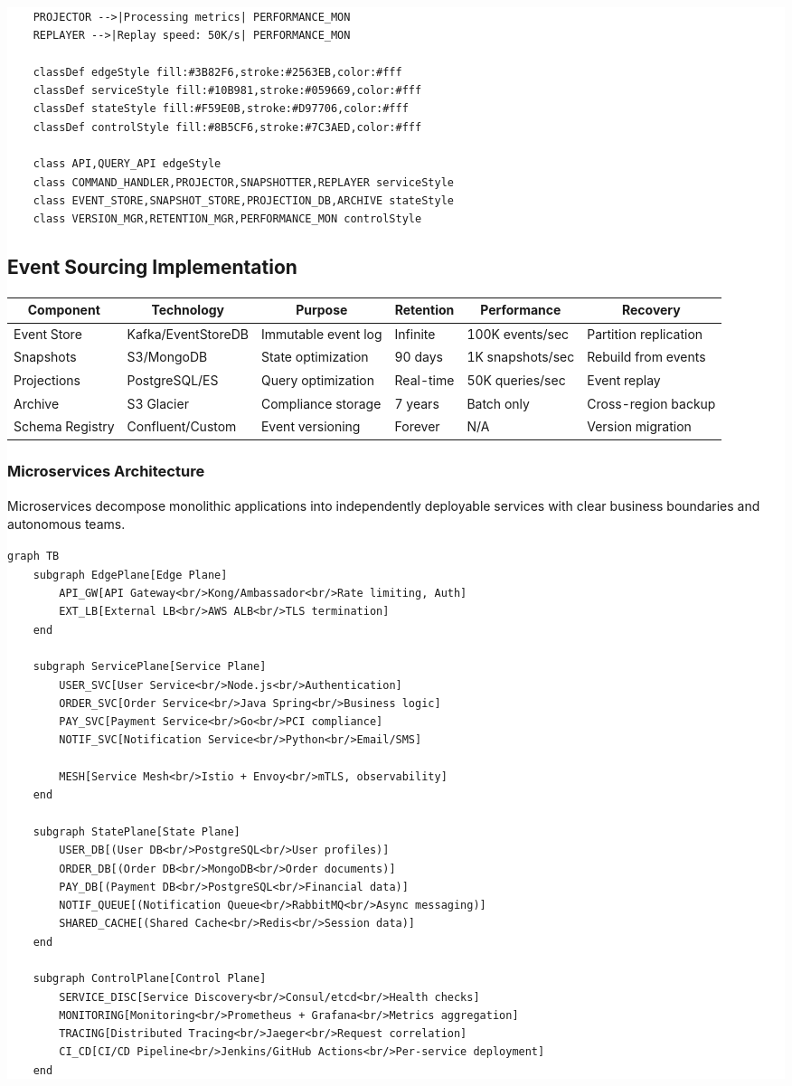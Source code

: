 ```mermaid
    PROJECTOR -->|Processing metrics| PERFORMANCE_MON
    REPLAYER -->|Replay speed: 50K/s| PERFORMANCE_MON

    classDef edgeStyle fill:#3B82F6,stroke:#2563EB,color:#fff
    classDef serviceStyle fill:#10B981,stroke:#059669,color:#fff
    classDef stateStyle fill:#F59E0B,stroke:#D97706,color:#fff
    classDef controlStyle fill:#8B5CF6,stroke:#7C3AED,color:#fff

    class API,QUERY_API edgeStyle
    class COMMAND_HANDLER,PROJECTOR,SNAPSHOTTER,REPLAYER serviceStyle
    class EVENT_STORE,SNAPSHOT_STORE,PROJECTION_DB,ARCHIVE stateStyle
    class VERSION_MGR,RETENTION_MGR,PERFORMANCE_MON controlStyle
```

## Event Sourcing Implementation

| Component | Technology | Purpose | Retention | Performance | Recovery |
|-----------|------------|---------|-----------|-------------|----------|
| Event Store | Kafka/EventStoreDB | Immutable event log | Infinite | 100K events/sec | Partition replication |
| Snapshots | S3/MongoDB | State optimization | 90 days | 1K snapshots/sec | Rebuild from events |
| Projections | PostgreSQL/ES | Query optimization | Real-time | 50K queries/sec | Event replay |
| Archive | S3 Glacier | Compliance storage | 7 years | Batch only | Cross-region backup |
| Schema Registry | Confluent/Custom | Event versioning | Forever | N/A | Version migration |

### Microservices Architecture

Microservices decompose monolithic applications into independently deployable services with clear business boundaries and autonomous teams.

```mermaid
graph TB
    subgraph EdgePlane[Edge Plane]
        API_GW[API Gateway<br/>Kong/Ambassador<br/>Rate limiting, Auth]
        EXT_LB[External LB<br/>AWS ALB<br/>TLS termination]
    end

    subgraph ServicePlane[Service Plane]
        USER_SVC[User Service<br/>Node.js<br/>Authentication]
        ORDER_SVC[Order Service<br/>Java Spring<br/>Business logic]
        PAY_SVC[Payment Service<br/>Go<br/>PCI compliance]
        NOTIF_SVC[Notification Service<br/>Python<br/>Email/SMS]

        MESH[Service Mesh<br/>Istio + Envoy<br/>mTLS, observability]
    end

    subgraph StatePlane[State Plane]
        USER_DB[(User DB<br/>PostgreSQL<br/>User profiles)]
        ORDER_DB[(Order DB<br/>MongoDB<br/>Order documents)]
        PAY_DB[(Payment DB<br/>PostgreSQL<br/>Financial data)]
        NOTIF_QUEUE[(Notification Queue<br/>RabbitMQ<br/>Async messaging)]
        SHARED_CACHE[(Shared Cache<br/>Redis<br/>Session data)]
    end

    subgraph ControlPlane[Control Plane]
        SERVICE_DISC[Service Discovery<br/>Consul/etcd<br/>Health checks]
        MONITORING[Monitoring<br/>Prometheus + Grafana<br/>Metrics aggregation]
        TRACING[Distributed Tracing<br/>Jaeger<br/>Request correlation]
        CI_CD[CI/CD Pipeline<br/>Jenkins/GitHub Actions<br/>Per-service deployment]
    end

```